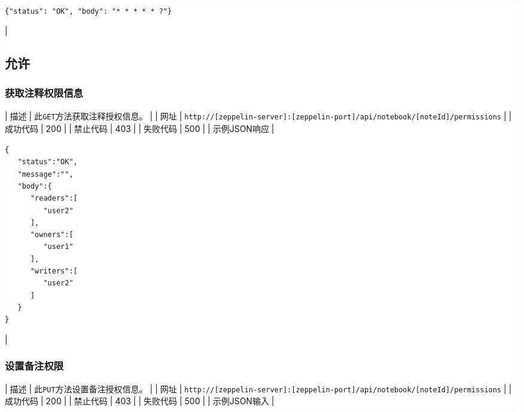 ```
{"status": "OK", "body": "* * * * * ?"}
```

 |

## 允许

### **获取注释权限信息**

| 描述 | 此`GET`方法获取注释授权信息。 |
| 网址 | `http://[zeppelin-server]:[zeppelin-port]/api/notebook/[noteId]/permissions` |
| 成功代码 | 200 |
| 禁止代码 | 403 |
| 失败代码 | 500 |
| 示例JSON响应 | 

```
{
   "status":"OK",
   "message":"",
   "body":{
      "readers":[
         "user2"
      ],
      "owners":[
         "user1"
      ],
      "writers":[
         "user2"
      ]
   }
} 
```

 |

### 设置备注权限

| 描述 | 此`PUT`方法设置备注授权信息。 |
| 网址 | `http://[zeppelin-server]:[zeppelin-port]/api/notebook/[noteId]/permissions` |
| 成功代码 | 200 |
| 禁止代码 | 403 |
| 失败代码 | 500 |
| 示例JSON输入 | 
